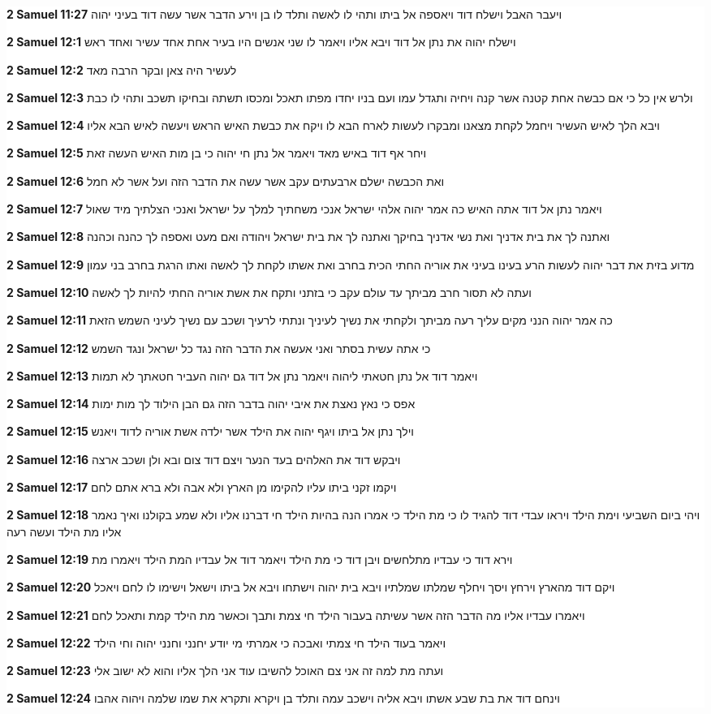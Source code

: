 **2 Samuel 11:27**   ויעבר האבל וישלח דוד ויאספה אל ביתו ותהי לו לאשה ותלד לו בן וירע הדבר אשר עשה דוד בעיני יהוה

**2 Samuel 12:1**   וישלח יהוה את נתן אל דוד ויבא אליו ויאמר לו שני אנשים היו בעיר אחת אחד עשיר ואחד ראש

**2 Samuel 12:2**   לעשיר היה צאן ובקר הרבה מאד

**2 Samuel 12:3**   ולרש אין כל כי אם כבשה אחת קטנה אשר קנה ויחיה ותגדל עמו ועם בניו יחדו מפתו תאכל ומכסו תשתה ובחיקו תשכב ותהי לו כבת

**2 Samuel 12:4**   ויבא הלך לאיש ה͏עשיר ויחמל לקחת מצאנו ומבקרו לעשות לארח הבא לו ויקח את כבשת האיש הראש ויעשה לאיש הבא אליו

**2 Samuel 12:5**   ויחר אף דוד באיש מאד ויאמר אל נתן חי יהוה כי בן מות האיש העשה זאת

**2 Samuel 12:6**   ואת הכבשה ישלם ארבעתים עקב אשר עשה את הדבר הזה ועל אשר לא חמל

**2 Samuel 12:7**   ויאמר נתן אל דוד אתה האיש כה אמר יהוה אלהי ישראל אנכי משחתיך למלך על ישראל ואנכי הצלתיך מיד שאול

**2 Samuel 12:8**   ואתנה לך את בית אדניך ואת נשי אדניך בחיקך ואתנה לך את בית ישראל ויהודה ואם מעט ואספה לך כהנה וכהנה

**2 Samuel 12:9**   מדוע בזית את דבר יהוה לעשות הרע בעינו בעיני את אוריה החתי הכית בחרב ואת אשתו לקחת לך לאשה ואתו הרגת בחרב בני עמון

**2 Samuel 12:10**   ועתה לא תסור חרב מביתך עד עולם עקב כי בזתני ותקח את אשת אוריה החתי להיות לך לאשה

**2 Samuel 12:11**   כה אמר יהוה הנני מקים עליך רעה מביתך ולקחתי את נשיך לעיניך ונתתי לרעיך ושכב עם נשיך לעיני השמש הזאת

**2 Samuel 12:12**   כי אתה עשית בסתר ואני אעשה את הדבר הזה נגד כל ישראל ונגד השמש

**2 Samuel 12:13**   ויאמר דוד אל נתן חטאתי ליהוה ויאמר נתן אל דוד גם יהוה העביר חטאתך לא תמות

**2 Samuel 12:14**   אפס כי נאץ נאצת את איבי יהוה בדבר הזה גם הבן הילוד לך מות ימות

**2 Samuel 12:15**   וילך נתן אל ביתו ויגף יהוה את הילד אשר ילדה אשת אוריה לדוד ויאנש

**2 Samuel 12:16**   ויבקש דוד את האלהים בעד הנער ויצם דוד צום ובא ולן ושכב ארצה

**2 Samuel 12:17**   ויקמו זקני ביתו עליו להקימו מן הארץ ולא אבה ולא ברא אתם לחם

**2 Samuel 12:18**   ויהי ביום השביעי וימת הילד ויראו עבדי דוד להגיד לו כי מת הילד כי אמרו הנה בהיות הילד חי דברנו אליו ולא שמע בקולנו ואיך נאמר אליו מת הילד ועשה רעה

**2 Samuel 12:19**   וירא דוד כי עבדיו מתלחשים ויבן דוד כי מת הילד ויאמר דוד אל עבדיו המת הילד ויאמרו מת

**2 Samuel 12:20**   ויקם דוד מהארץ וירחץ ויסך ויחלף שמלתו שמלתיו ויבא בית יהוה וישתחו ויבא אל ביתו וישאל וישימו לו לחם ויאכל

**2 Samuel 12:21**   ויאמרו עבדיו אליו מה הדבר הזה אשר עשיתה בעבור הילד חי צמת ותבך וכאשר מת הילד קמת ותאכל לחם

**2 Samuel 12:22**   ויאמר בעוד הילד חי צמתי ואבכה כי אמרתי מי יודע יחנני וחנני יהוה וחי הילד

**2 Samuel 12:23**   ועתה מת למה זה אני צם האוכל להשיבו עוד אני הלך אליו והוא לא ישוב אלי

**2 Samuel 12:24**   וינחם דוד את בת שבע אשתו ויבא אליה וישכב עמה ותלד בן ויקרא ותקרא את שמו שלמה ויהוה אהבו
